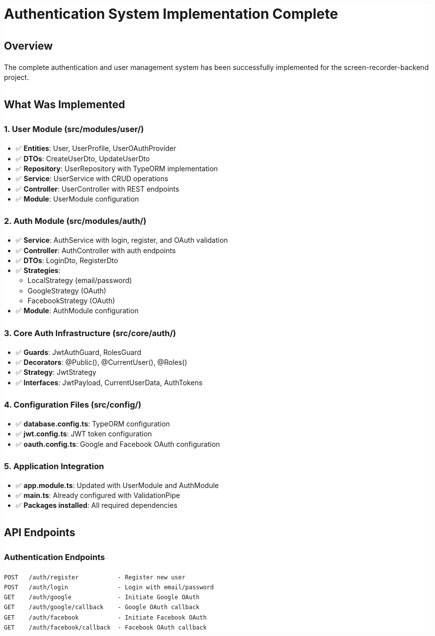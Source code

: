 # Authentication System Implementation Complete

## Overview
The complete authentication and user management system has been successfully implemented for the screen-recorder-backend project.

## What Was Implemented

### 1. User Module (src/modules/user/)
- ✅ **Entities**: User, UserProfile, UserOAuthProvider
- ✅ **DTOs**: CreateUserDto, UpdateUserDto
- ✅ **Repository**: UserRepository with TypeORM implementation
- ✅ **Service**: UserService with CRUD operations
- ✅ **Controller**: UserController with REST endpoints
- ✅ **Module**: UserModule configuration

### 2. Auth Module (src/modules/auth/)
- ✅ **Service**: AuthService with login, register, and OAuth validation
- ✅ **Controller**: AuthController with auth endpoints
- ✅ **DTOs**: LoginDto, RegisterDto
- ✅ **Strategies**: 
  - LocalStrategy (email/password)
  - GoogleStrategy (OAuth)
  - FacebookStrategy (OAuth)
- ✅ **Module**: AuthModule configuration

### 3. Core Auth Infrastructure (src/core/auth/)
- ✅ **Guards**: JwtAuthGuard, RolesGuard
- ✅ **Decorators**: @Public(), @CurrentUser(), @Roles()
- ✅ **Strategy**: JwtStrategy
- ✅ **Interfaces**: JwtPayload, CurrentUserData, AuthTokens

### 4. Configuration Files (src/config/)
- ✅ **database.config.ts**: TypeORM configuration
- ✅ **jwt.config.ts**: JWT token configuration
- ✅ **oauth.config.ts**: Google and Facebook OAuth configuration

### 5. Application Integration
- ✅ **app.module.ts**: Updated with UserModule and AuthModule
- ✅ **main.ts**: Already configured with ValidationPipe
- ✅ **Packages installed**: All required dependencies

## API Endpoints

### Authentication Endpoints
```
POST   /auth/register           - Register new user
POST   /auth/login              - Login with email/password
GET    /auth/google             - Initiate Google OAuth
GET    /auth/google/callback    - Google OAuth callback
GET    /auth/facebook           - Initiate Facebook OAuth
GET    /auth/facebook/callback  - Facebook OAuth callback
```
